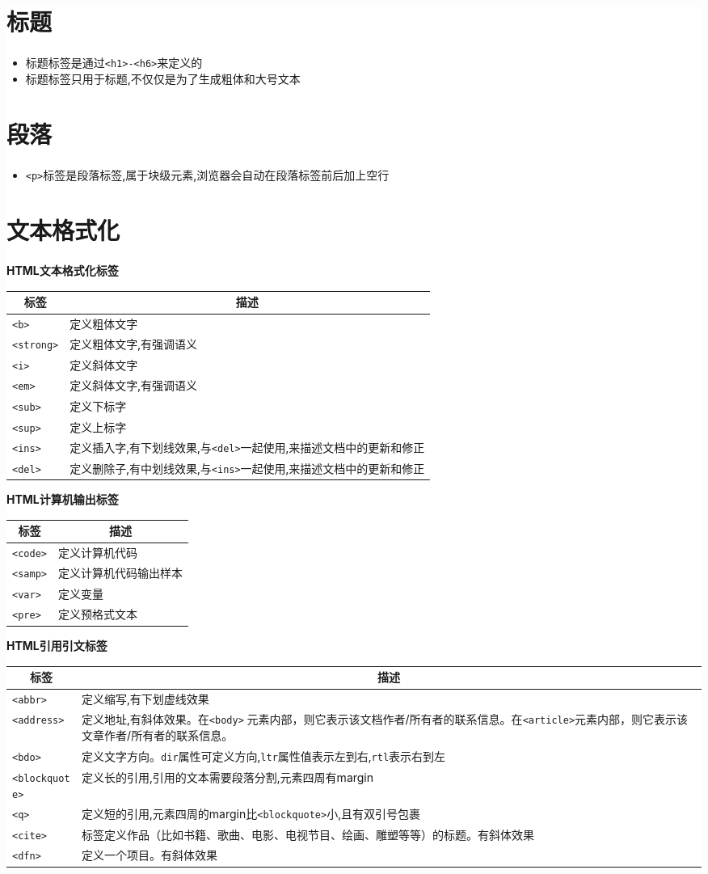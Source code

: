 # 标题

- 标题标签是通过`<h1>-<h6>`来定义的
- 标题标签只用于标题,不仅仅是为了生成粗体和大号文本

# 段落

- `<p>`标签是段落标签,属于块级元素,浏览器会自动在段落标签前后加上空行

# 文本格式化

**HTML文本格式化标签**

| 标签       | 描述                                                         |
| ---------- | ------------------------------------------------------------ |
| `<b>`      | 定义粗体文字                                                 |
| `<strong>` | 定义粗体文字,有强调语义                                      |
| `<i>`      | 定义斜体文字                                                 |
| `<em>`     | 定义斜体文字,有强调语义                                      |
| `<sub>`    | 定义下标字                                                   |
| `<sup>`    | 定义上标字                                                   |
| `<ins>`    | 定义插入字,有下划线效果,与`<del>`一起使用,来描述文档中的更新和修正 |
| `<del>`    | 定义删除子,有中划线效果,与`<ins>`一起使用,来描述文档中的更新和修正 |

**HTML计算机输出标签**

| 标签     | 描述                   |
| -------- | ---------------------- |
| `<code>` | 定义计算机代码         |
| `<samp>` | 定义计算机代码输出样本 |
| `<var>`  | 定义变量               |
| `<pre>`  | 定义预格式文本         |

**HTML引用引文标签**

| 标签           | 描述                                                         |
| -------------- | ------------------------------------------------------------ |
| `<abbr>`       | 定义缩写,有下划虚线效果                                      |
| `<address>`    | 定义地址,有斜体效果。在`<body>` 元素内部，则它表示该文档作者/所有者的联系信息。在` <article> `元素内部，则它表示该文章作者/所有者的联系信息。 |
| `<bdo>`        | 定义文字方向。`dir`属性可定义方向,`ltr`属性值表示左到右,`rtl`表示右到左 |
| `<blockquote>` | 定义长的引用,引用的文本需要段落分割,元素四周有margin         |
| `<q>`          | 定义短的引用,元素四周的margin比`<blockquote>`小,且有双引号包裹 |
| `<cite>`       | 标签定义作品（比如书籍、歌曲、电影、电视节目、绘画、雕塑等等）的标题。有斜体效果 |
| `<dfn>`        | 定义一个项目。有斜体效果                                     |
